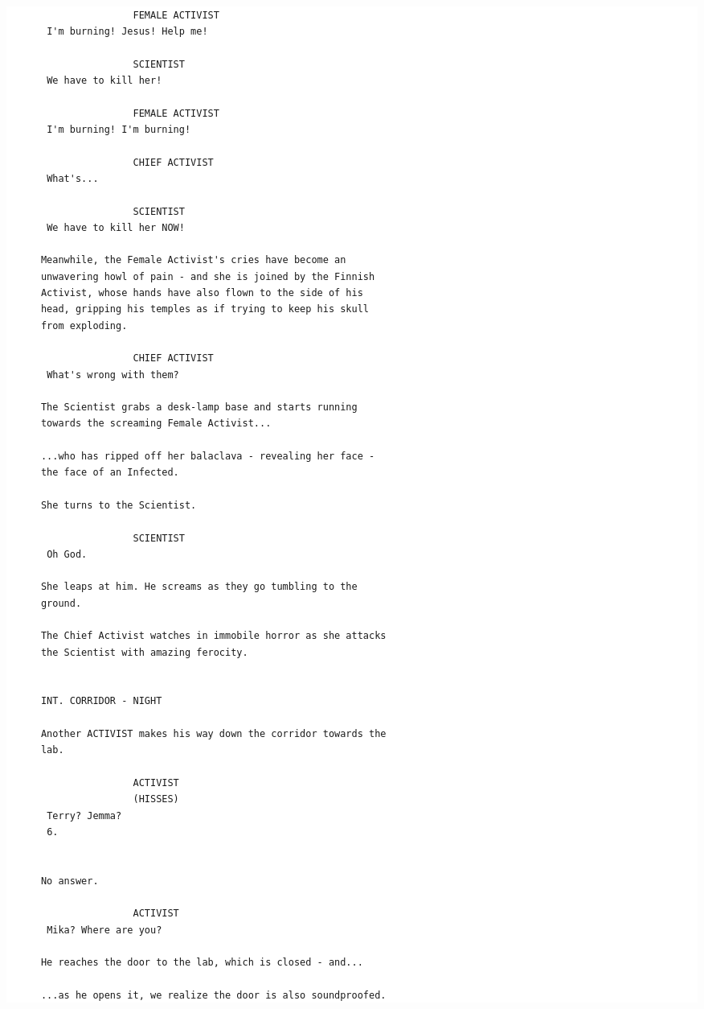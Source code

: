                           FEMALE ACTIVIST
           I'm burning! Jesus! Help me!
                         
                          SCIENTIST
           We have to kill her!
                         
                          FEMALE ACTIVIST
           I'm burning! I'm burning!
                         
                          CHIEF ACTIVIST
           What's...
                         
                          SCIENTIST
           We have to kill her NOW!
                         
          Meanwhile, the Female Activist's cries have become an
          unwavering howl of pain - and she is joined by the Finnish
          Activist, whose hands have also flown to the side of his
          head, gripping his temples as if trying to keep his skull
          from exploding.
                         
                          CHIEF ACTIVIST
           What's wrong with them?
                         
          The Scientist grabs a desk-lamp base and starts running
          towards the screaming Female Activist...
                         
          ...who has ripped off her balaclava - revealing her face -
          the face of an Infected.
                         
          She turns to the Scientist.
                         
                          SCIENTIST
           Oh God.
                         
          She leaps at him. He screams as they go tumbling to the
          ground.
                         
          The Chief Activist watches in immobile horror as she attacks
          the Scientist with amazing ferocity.
                         
                         
          INT. CORRIDOR - NIGHT
                         
          Another ACTIVIST makes his way down the corridor towards the
          lab.
                         
                          ACTIVIST
                          (HISSES)
           Terry? Jemma?
           6.
                         
                         
          No answer.
                         
                          ACTIVIST
           Mika? Where are you?
                         
          He reaches the door to the lab, which is closed - and...
                         
          ...as he opens it, we realize the door is also soundproofed.
                         